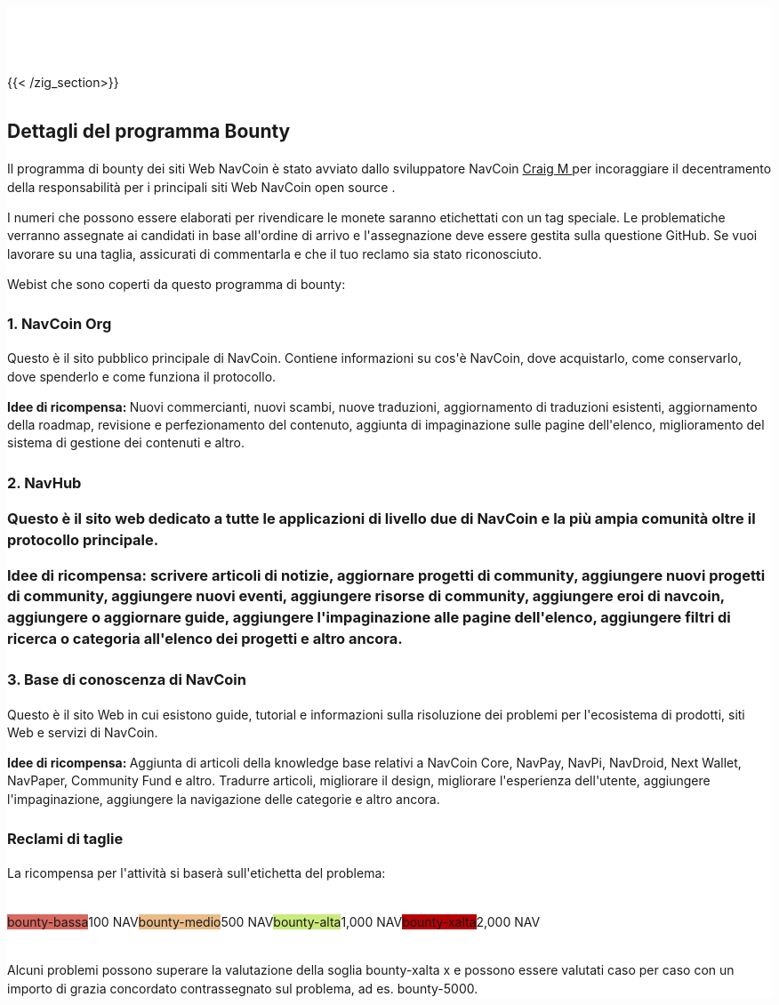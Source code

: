 <p style = "color: white;"> Se sei uno sviluppatore web, un traduttore o uno scrittore di contenuti ci sono opportunità per guadagnare NAV attraverso il programma di bounty dei siti Web NavCoin. Dai un'occhiata al programma qui sotto e vai al progetto GitHub per vedere l'elenco dei problemi di taglie disponibili.</p>

{{< /zig_section>}}

<div class="grey">
  <div class="article">
    <h2 class="article-title">
        Dettagli del programma Bounty
    </h2>
    <p class="paragraph-text">Il programma di bounty dei siti Web NavCoin è stato avviato dallo sviluppatore NavCoin <a href="https://github.com/proletesseract" target="_blank"> Craig M </a> per incoraggiare il decentramento della responsabilità per i principali siti Web NavCoin open source . </ p>
    <p class = "paragraph-text"> I numeri che possono essere elaborati per rivendicare le monete saranno etichettati con un tag speciale. Le problematiche verranno assegnate ai candidati in base all'ordine di arrivo e l'assegnazione deve essere gestita sulla questione GitHub. Se vuoi lavorare su una taglia, assicurati di commentarla e che il tuo reclamo sia stato riconosciuto. </p>
    <p class = "paragraph-text"> Webist che sono coperti da questo programma di bounty: </p>
    <H3> 1. NavCoin Org </h3>
    <p class = "paragraph-text"> Questo è il sito pubblico principale di NavCoin. Contiene informazioni su cos'è NavCoin, dove acquistarlo, come conservarlo, dove spenderlo e come funziona il protocollo. </p>
    <p class = "paragraph-text"> <b> Idee di ricompensa: </b> Nuovi commercianti, nuovi scambi, nuove traduzioni, aggiornamento di traduzioni esistenti, aggiornamento della roadmap, revisione e perfezionamento del contenuto, aggiunta di impaginazione sulle pagine dell'elenco, miglioramento del sistema di gestione dei contenuti e altro. </p>
    <H3> 2. NavHub </ h3>
    <p class = "paragraph-text"> Questo è il sito web dedicato a tutte le applicazioni di livello due di NavCoin e la più ampia comunità oltre il protocollo principale. </p>
    <p class = "paragraph-text"> <b> Idee di ricompensa: </b> scrivere articoli di notizie, aggiornare progetti di community, aggiungere nuovi progetti di community, aggiungere nuovi eventi, aggiungere risorse di community, aggiungere eroi di navcoin, aggiungere o aggiornare guide, aggiungere l'impaginazione alle pagine dell'elenco, aggiungere filtri di ricerca o categoria all'elenco dei progetti e altro ancora. </p>
    <H3> 3. Base di conoscenza di NavCoin </h3>
    <p class = "paragraph-text"> Questo è il sito Web in cui esistono guide, tutorial e informazioni sulla risoluzione dei problemi per l'ecosistema di prodotti, siti Web e servizi di NavCoin. </p>
    <p class = "paragraph-text"> <b> Idee di ricompensa: </b> Aggiunta di articoli della knowledge base relativi a NavCoin Core, NavPay, NavPi, NavDroid, Next Wallet, NavPaper, Community Fund e altro. Tradurre articoli, migliorare il design, migliorare l'esperienza dell'utente, aggiungere l'impaginazione, aggiungere la navigazione delle categorie e altro ancora. </p>
    <h3> Reclami di taglie </h3>
    <p class = "paragraph-text"> La ricompensa per l'attività si baserà sull'etichetta del problema:</p>
    <br />
    <div style="display: flex; flex-direction: row;  justify-content: flex-start; flex-wrap: wrap">
        <div class="bounty-label"><span style="background-color: #d8695f;">bounty-bassa</span></div>
        <div class="bounty-description"><i class="fa fa-arrow-right"></i> 100 NAV</div>
        <div class="bounty-label"><span style="background-color: #eabc88;">bounty-medio</span></div>
        <div class="bounty-description"><i class="fa fa-arrow-right"></i> 500 NAV</div>
        <div class="bounty-label"><span style="background-color: #cbea7c;">bounty-alta</span></div>
        <div class="bounty-description"><i class="fa fa-arrow-right"></i> 1,000 NAV</div>
        <div class="bounty-label"><span style="background-color: #b60205;">bounty-xalta</span></div>
        <div class="bounty-description"><i class="fa fa-arrow-right"></i> 2,000 NAV</div>
    </div>
    <br />
    <p class="paragraph-text">
      Alcuni problemi possono superare la valutazione della soglia bounty-xalta x e possono essere valutati caso per caso con un importo di grazia concordato contrassegnato sul problema, ad es. bounty-5000.
     </ P>
     <p class = "paragraph-text">
